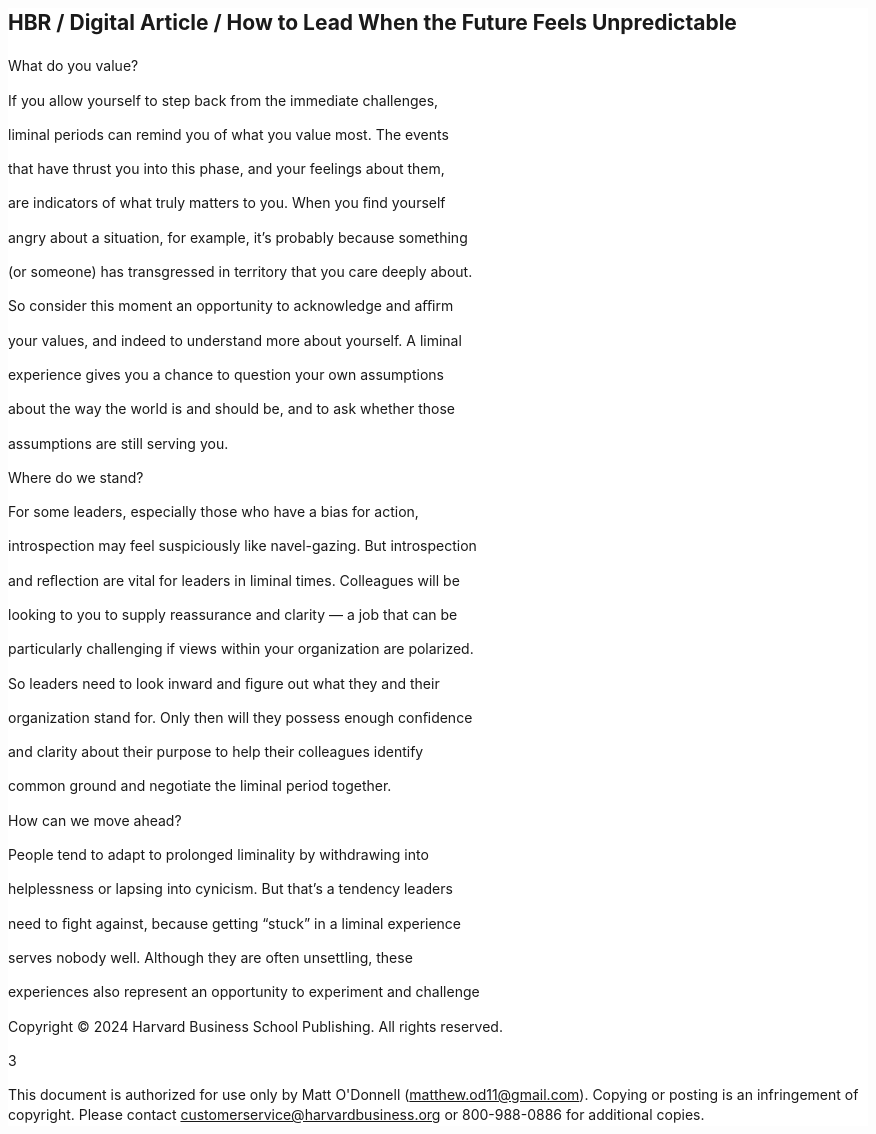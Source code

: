 ## HBR / Digital Article / How to Lead When the Future Feels Unpredictable

What do you value?

If you allow yourself to step back from the immediate challenges,

liminal periods can remind you of what you value most. The events

that have thrust you into this phase, and your feelings about them,

are indicators of what truly matters to you. When you ﬁnd yourself

angry about a situation, for example, it’s probably because something

(or someone) has transgressed in territory that you care deeply about.

So consider this moment an opportunity to acknowledge and aﬃrm

your values, and indeed to understand more about yourself. A liminal

experience gives you a chance to question your own assumptions

about the way the world is and should be, and to ask whether those

assumptions are still serving you.

Where do we stand?

For some leaders, especially those who have a bias for action,

introspection may feel suspiciously like navel-gazing. But introspection

and reﬂection are vital for leaders in liminal times. Colleagues will be

looking to you to supply reassurance and clarity — a job that can be

particularly challenging if views within your organization are polarized.

So leaders need to look inward and ﬁgure out what they and their

organization stand for. Only then will they possess enough conﬁdence

and clarity about their purpose to help their colleagues identify

common ground and negotiate the liminal period together.

How can we move ahead?

People tend to adapt to prolonged liminality by withdrawing into

helplessness or lapsing into cynicism. But that’s a tendency leaders

need to ﬁght against, because getting “stuck” in a liminal experience

serves nobody well. Although they are often unsettling, these

experiences also represent an opportunity to experiment and challenge

Copyright © 2024 Harvard Business School Publishing. All rights reserved.

3

This document is authorized for use only by Matt O'Donnell (matthew.od11@gmail.com). Copying or posting is an infringement of copyright. Please contact customerservice@harvardbusiness.org or 800-988-0886 for additional copies.
